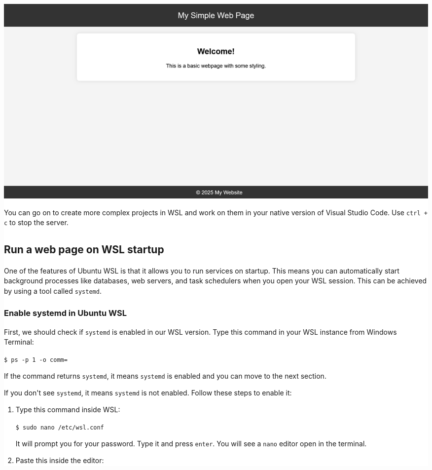 ![HTML web page displaying a welcome message with a header and footer](media/html-web-page-displaying-a-welcome-message-with-a-header-and-footer.png)

You can go on to create more complex projects in WSL and work on them in your native version of Visual Studio Code. Use `ctrl + c` to stop the server.

## Run a web page on WSL startup

One of the features of Ubuntu WSL is that it allows you to run services on startup. This means you can automatically start background processes like databases, web servers, and task schedulers when you open your WSL session. This can be achieved by using a tool called `systemd`.

### Enable systemd in Ubuntu WSL

First, we should check if `systemd` is enabled in our WSL version. Type this command in your WSL instance from Windows Terminal:

```text
$ ps -p 1 -o comm=
```

If the command returns `systemd`, it means `systemd` is enabled and you can move to the next section.

If you don't see `systemd`, it means `systemd` is not enabled. Follow these steps to enable it:

1. Type this command inside WSL:

   ```text
   $ sudo nano /etc/wsl.conf
   ```

   It will prompt you for your password. Type it and press `enter`. You will see a `nano` editor open in the terminal.

2. Paste this inside the editor:
